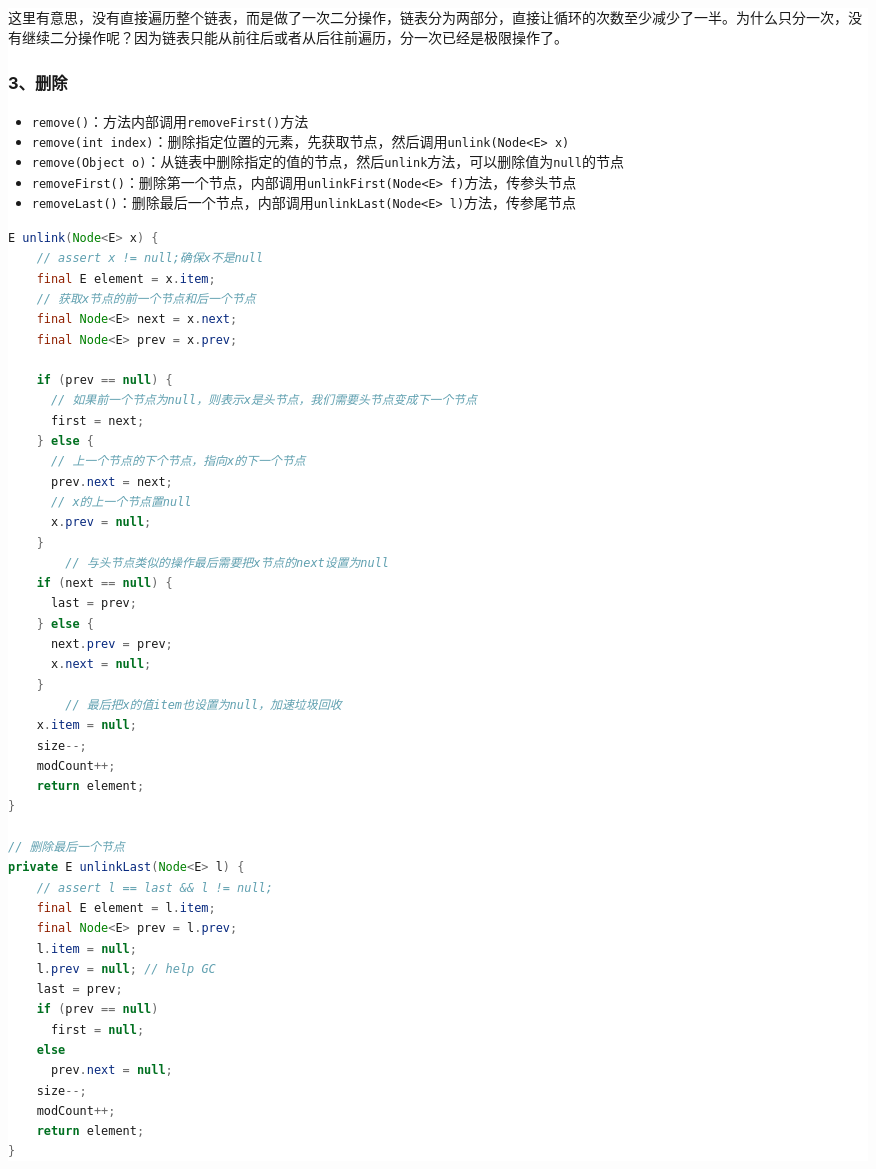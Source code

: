 这里有意思，没有直接遍历整个链表，而是做了一次二分操作，链表分为两部分，直接让循环的次数至少减少了一半。为什么只分一次，没有继续二分操作呢？因为链表只能从前往后或者从后往前遍历，分一次已经是极限操作了。

### 3、删除

+ `remove()`：方法内部调用`removeFirst()`方法
+ `remove(int index)`：删除指定位置的元素，先获取节点，然后调用`unlink(Node<E> x) `
+ `remove(Object o)`：从链表中删除指定的值的节点，然后`unlink`方法，可以删除值为`null`的节点
+ `removeFirst()`：删除第一个节点，内部调用`unlinkFirst(Node<E> f)`方法，传参头节点
+ `removeLast()`：删除最后一个节点，内部调用`unlinkLast(Node<E> l)`方法，传参尾节点

```java
E unlink(Node<E> x) {
    // assert x != null;确保x不是null
    final E element = x.item;
  	// 获取x节点的前一个节点和后一个节点
    final Node<E> next = x.next;
    final Node<E> prev = x.prev;
		
    if (prev == null) {
      // 如果前一个节点为null，则表示x是头节点，我们需要头节点变成下一个节点
      first = next;
    } else {
      // 上一个节点的下个节点，指向x的下一个节点
      prev.next = next;
      // x的上一个节点置null
      x.prev = null;
    }
		// 与头节点类似的操作最后需要把x节点的next设置为null
    if (next == null) {
      last = prev;
    } else {
      next.prev = prev;
      x.next = null;
    }
		// 最后把x的值item也设置为null，加速垃圾回收
    x.item = null;
    size--;
    modCount++;
    return element;
}

// 删除最后一个节点
private E unlinkLast(Node<E> l) {
    // assert l == last && l != null;
    final E element = l.item;
    final Node<E> prev = l.prev;
    l.item = null;
    l.prev = null; // help GC
    last = prev;
    if (prev == null)
      first = null;
    else
      prev.next = null;
    size--;
    modCount++;
    return element;
}
```
